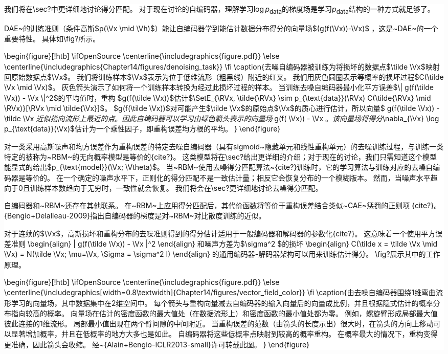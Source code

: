 我们将在\sec?中更详细地讨论得分匹配。
对于现在讨论的自编码器，理解学习$\log p_{\text{data}}$的梯度场是学习$p_{\text{data}}$结构的一种方式就足够了。


DAE~的训练准则（条件高斯$p(\Vx \mid \Vh)$）能让自编码器学到能估计数据分布得分的向量场$(g(f(\Vx))-\Vx)$ ，这是~DAE~的一个重要特性。
具体如\fig?所示。

\begin{figure}[!htb]
\ifOpenSource
\centerline{\includegraphics{figure.pdf}}
\else
\centerline{\includegraphics{Chapter14/figures/denoising_task}}
\fi
\caption{去噪自编码器被训练为将损坏的数据点$\tilde \Vx$映射回原始数据点$\Vx$。
我们将训练样本$\Vx$表示为位于低维流形（粗黑线）附近的红叉。
我们用灰色圆圈表示等概率的损坏过程$C(\tilde \Vx \mid \Vx)$。
灰色箭头演示了如何将一个训练样本转换为经过此损坏过程的样本。
当训练去噪自编码器最小化平方误差$\| g(f(\tilde \Vx)) - \Vx \|^2$的平均值时，重构 $g(f(\tilde \Vx))$估计$\SetE_{\RVx, \tilde{\RVx} \sim p_{\text{data}}(\RVx) C(\tilde{\RVx} \mid \RVx)}[\RVx \mid \tilde{\Vx}]$。
$g(f(\tilde \Vx))$对可能产生$\tilde \Vx$的原始点$\Vx$的质心进行估计，所以向量$ g(f(\tilde \Vx)) - \tilde \Vx $近似指向流形上最近的点。
因此自编码器可以学习由绿色箭头表示的向量场$ g(f( \Vx)) -  \Vx $。
该向量场将得分$\nabla_{\Vx} \log p_{\text{data}}(\Vx)$估计为一个乘性因子，即重构误差均方根的平均。
}
\end{figure}

对一类采用高斯噪声和均方误差作为重构误差的特定去噪自编码器（具有sigmoid~隐藏单元和线性重构单元）的去噪训练过程，与训练一类特定的被称为~RBM~的无向概率模型是等价的{cite?}。
这类模型将在\sec?给出更详细的介绍；对于现在的讨论，我们只需知道这个模型能显式的给出$p_{\text{model}}(\Vx; \Vtheta)$。
当~RBM~使用去噪得分匹配算法~{cite?}训练时，它的学习算法与训练对应的去噪自编码器是等价的。
在一个确定的噪声水平下，正则化的得分匹配不是一致估计量；相反它会恢复分布的一个模糊版本。
然而，当噪声水平趋向于0且训练样本数趋向于无穷时，一致性就会恢复。
我们将会在\sec?更详细地讨论去噪得分匹配。


自编码器和~RBM~还存在其他联系。
在~RBM~上应用得分匹配后，其代价函数将等价于重构误差结合类似~CAE~惩罚的正则项 {cite?}。
{Bengio+Delalleau-2009}指出自编码器的梯度是对~RBM~对比散度训练的近似。


对于连续的$\Vx$，高斯损坏和重构分布的去噪准则得到的得分估计适用于一般编码器和解码器的参数化{cite?}。
这意味着一个使用平方误差准则
\begin{align}
 \| g(f(\tilde \Vx)) - \Vx \|^2
\end{align}
和噪声方差为$\sigma^2 $的损坏
\begin{align}
 C(\tilde x = \tilde \Vx \mid \Vx) = N(\tilde \Vx; \mu=\Vx, \Sigma = \sigma^2 I)
\end{align}
的通用编码器-解码器架构可以用来训练估计得分。
\fig?展示其中的工作原理。

\begin{figure}[!htb]
\ifOpenSource
\centerline{\includegraphics{figure.pdf}}
\else
\centerline{\includegraphics[width=0.8\textwidth]{Chapter14/figures/vector_field_color}}
\fi
\caption{由去噪自编码器围绕$1$维弯曲流形学习的向量场，其中数据集中在$2$维空间中。
每个箭头与重构向量减去自编码器的输入向量后的向量成比例，并且根据隐式估计的概率分布指向较高的概率。
向量场在估计的密度函数的最大值处（在数据流形上）和密度函数的最小值处都为零。
例如，螺旋臂形成局部最大值彼此连接的$1$维流形。
局部最小值出现在两个臂间隙的中间附近。
当重构误差的范数（由箭头的长度示出）很大时，在箭头的方向上移动可以显著增加概率，并且在低概率的地方大多也是如此。
自编码器将这些低概率点映射到较高的概率重构。
在概率最大的情况下，重构变得更准确，因此箭头会收缩。
经~{Alain+Bengio-ICLR2013-small}许可转载此图。
}
\end{figure}